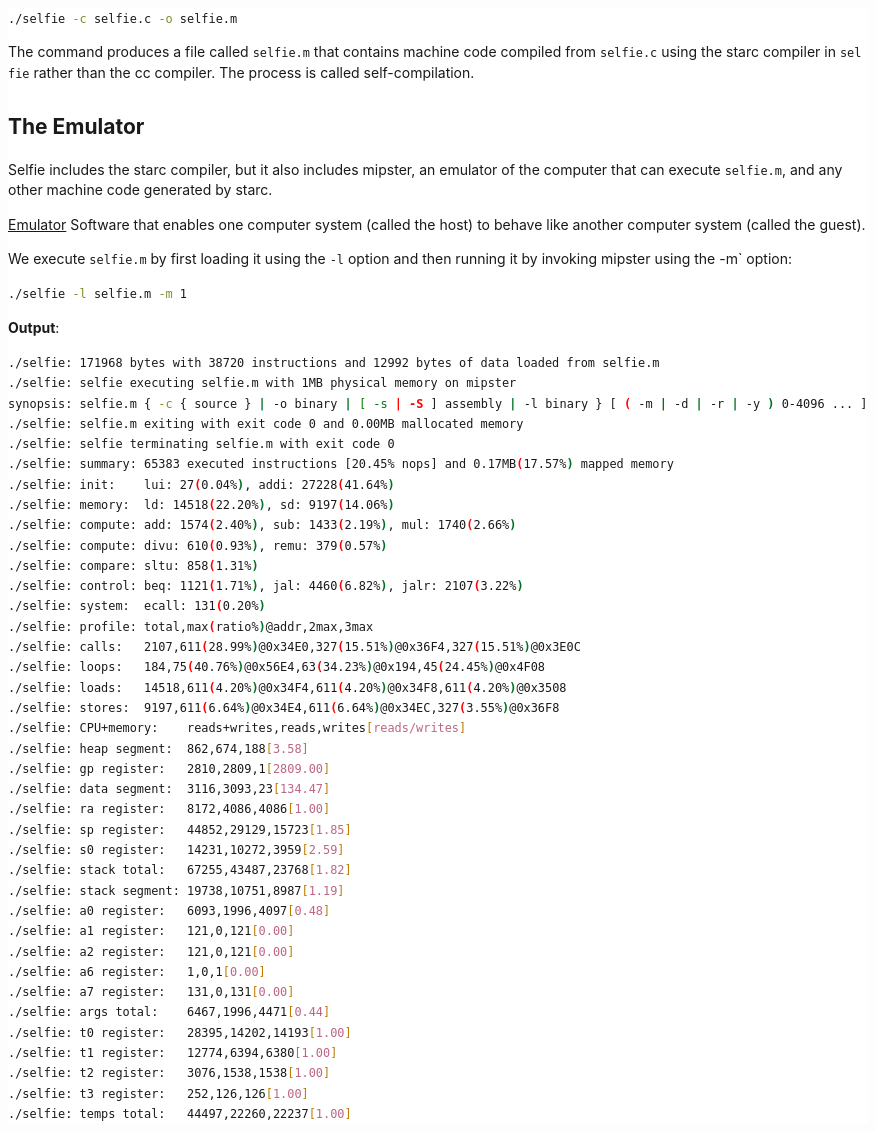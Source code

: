```sh
./selfie -c selfie.c -o selfie.m
```

The command produces a file called `selfie.m` that contains machine code compiled from `selfie.c` using the starc compiler in `selfie` rather than the cc compiler. The process is called self-compilation.

## The Emulator

Selfie includes the starc compiler, but it also includes mipster, an emulator of the computer that can execute `selfie.m`, and any other machine code generated by starc.

[Emulator](https://en.wikipedia.org/wiki/Emulator) Software that enables one computer system (called the host) to behave like another computer system (called the guest).

We execute `selfie.m` by first loading it using the `-l` option and then running it by invoking mipster using the -m` option:

```sh
./selfie -l selfie.m -m 1
```

**Output**:

```sh
./selfie: 171968 bytes with 38720 instructions and 12992 bytes of data loaded from selfie.m
./selfie: selfie executing selfie.m with 1MB physical memory on mipster
synopsis: selfie.m { -c { source } | -o binary | [ -s | -S ] assembly | -l binary } [ ( -m | -d | -r | -y ) 0-4096 ... ]
./selfie: selfie.m exiting with exit code 0 and 0.00MB mallocated memory
./selfie: selfie terminating selfie.m with exit code 0
./selfie: summary: 65383 executed instructions [20.45% nops] and 0.17MB(17.57%) mapped memory
./selfie: init:    lui: 27(0.04%), addi: 27228(41.64%)
./selfie: memory:  ld: 14518(22.20%), sd: 9197(14.06%)
./selfie: compute: add: 1574(2.40%), sub: 1433(2.19%), mul: 1740(2.66%)
./selfie: compute: divu: 610(0.93%), remu: 379(0.57%)
./selfie: compare: sltu: 858(1.31%)
./selfie: control: beq: 1121(1.71%), jal: 4460(6.82%), jalr: 2107(3.22%)
./selfie: system:  ecall: 131(0.20%)
./selfie: profile: total,max(ratio%)@addr,2max,3max
./selfie: calls:   2107,611(28.99%)@0x34E0,327(15.51%)@0x36F4,327(15.51%)@0x3E0C
./selfie: loops:   184,75(40.76%)@0x56E4,63(34.23%)@0x194,45(24.45%)@0x4F08
./selfie: loads:   14518,611(4.20%)@0x34F4,611(4.20%)@0x34F8,611(4.20%)@0x3508
./selfie: stores:  9197,611(6.64%)@0x34E4,611(6.64%)@0x34EC,327(3.55%)@0x36F8
./selfie: CPU+memory:    reads+writes,reads,writes[reads/writes]
./selfie: heap segment:  862,674,188[3.58]
./selfie: gp register:   2810,2809,1[2809.00]
./selfie: data segment:  3116,3093,23[134.47]
./selfie: ra register:   8172,4086,4086[1.00]
./selfie: sp register:   44852,29129,15723[1.85]
./selfie: s0 register:   14231,10272,3959[2.59]
./selfie: stack total:   67255,43487,23768[1.82]
./selfie: stack segment: 19738,10751,8987[1.19]
./selfie: a0 register:   6093,1996,4097[0.48]
./selfie: a1 register:   121,0,121[0.00]
./selfie: a2 register:   121,0,121[0.00]
./selfie: a6 register:   1,0,1[0.00]
./selfie: a7 register:   131,0,131[0.00]
./selfie: args total:    6467,1996,4471[0.44]
./selfie: t0 register:   28395,14202,14193[1.00]
./selfie: t1 register:   12774,6394,6380[1.00]
./selfie: t2 register:   3076,1538,1538[1.00]
./selfie: t3 register:   252,126,126[1.00]
./selfie: temps total:   44497,22260,22237[1.00]
```
